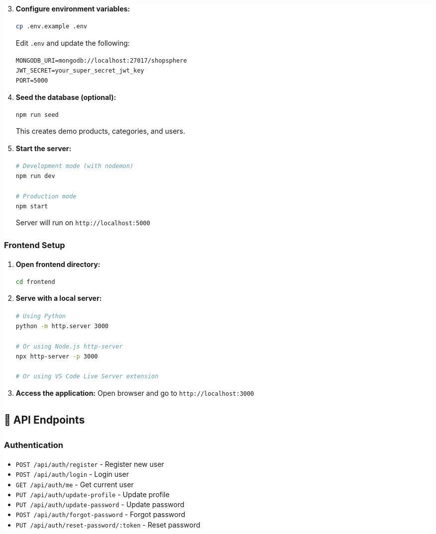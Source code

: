 3. **Configure environment variables:**
   ```bash
   cp .env.example .env
   ```
   
   Edit `.env` and update the following:
   ```env
   MONGODB_URI=mongodb://localhost:27017/shopsphere
   JWT_SECRET=your_super_secret_jwt_key
   PORT=5000
   ```

4. **Seed the database (optional):**
   ```bash
   npm run seed
   ```
   This creates demo products, categories, and users.

5. **Start the server:**
   ```bash
   # Development mode (with nodemon)
   npm run dev
   
   # Production mode
   npm start
   ```

   Server will run on `http://localhost:5000`

### Frontend Setup

1. **Open frontend directory:**
   ```bash
   cd frontend
   ```

2. **Serve with a local server:**
   ```bash
   # Using Python
   python -m http.server 3000
   
   # Or using Node.js http-server
   npx http-server -p 3000
   
   # Or using VS Code Live Server extension
   ```

3. **Access the application:**
   Open browser and go to `http://localhost:3000`

## 🔑 API Endpoints

### Authentication
- `POST /api/auth/register` - Register new user
- `POST /api/auth/login` - Login user
- `GET /api/auth/me` - Get current user
- `PUT /api/auth/update-profile` - Update profile
- `PUT /api/auth/update-password` - Update password
- `POST /api/auth/forgot-password` - Forgot password
- `PUT /api/auth/reset-password/:token` - Reset password
